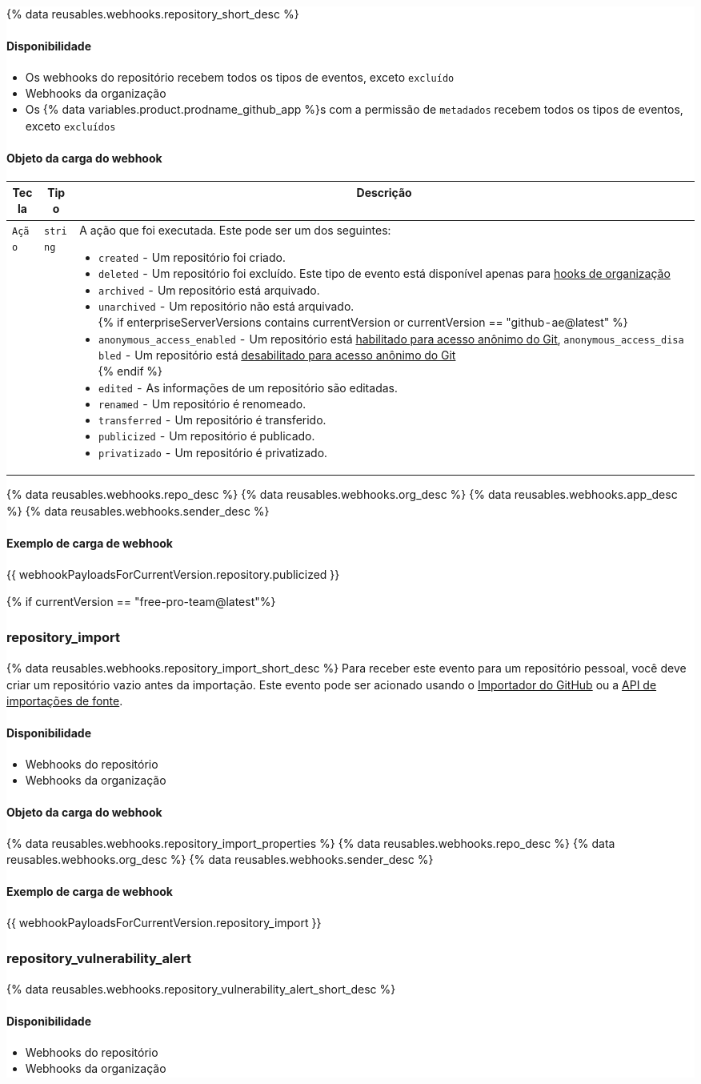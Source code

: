 {% data reusables.webhooks.repository_short_desc %}

#### Disponibilidade

- Os webhooks do repositório recebem todos os tipos de eventos, exceto `excluído`
- Webhooks da organização
- Os {% data variables.product.prodname_github_app %}s com a permissão de `metadados` recebem todos os tipos de eventos, exceto `excluídos`

#### Objeto da carga do webhook

| Tecla  | Tipo     | Descrição                                                                          |
| ------ | -------- | ---------------------------------------------------------------------------------- |
| `Ação` | `string` | A ação que foi executada. Este pode ser um dos seguintes:<ul><li>`created` - Um repositório foi criado.</li><li>`deleted` - Um repositório foi excluído. Este tipo de evento está disponível apenas para [hooks de organização](/rest/reference/orgs#webhooks/)</li><li>`archived` - Um repositório está arquivado.</li><li>`unarchived` - Um repositório não está arquivado.</li>{% if enterpriseServerVersions contains currentVersion or currentVersion == "github-ae@latest" %}<li>`anonymous_access_enabled` - Um repositório está [habilitado para acesso anônimo do Git](/v3/previews/#anonymous-git-access-to-repositories), `anonymous_access_disabled` - Um repositório está [desabilitado para acesso anônimo do Git](/v3/previews/#anonymous-git-access-to-repositories)</li>{% endif %}<li>`edited` - As informações de um repositório são editadas.</li><li>`renamed` - Um repositório é renomeado.</li><li>`transferred` - Um repositório é transferido.</li><li>`publicized` - Um repositório é publicado.</li><li> `privatizado` - Um repositório é privatizado.</li></ul> |
{% data reusables.webhooks.repo_desc %}
{% data reusables.webhooks.org_desc %}
{% data reusables.webhooks.app_desc %}
{% data reusables.webhooks.sender_desc %}

#### Exemplo de carga de webhook

{{ webhookPayloadsForCurrentVersion.repository.publicized }}

{% if currentVersion == "free-pro-team@latest"%}
### repository_import

{% data reusables.webhooks.repository_import_short_desc %} Para receber este evento para um repositório pessoal, você deve criar um repositório vazio antes da importação. Este evento pode ser acionado usando o [Importador do GitHub](/articles/importing-a-repository-with-github-importer/) ou a [API de importações de fonte](/v3/migrations/source_imports/).

#### Disponibilidade

- Webhooks do repositório
- Webhooks da organização

#### Objeto da carga do webhook

{% data reusables.webhooks.repository_import_properties %}
{% data reusables.webhooks.repo_desc %}
{% data reusables.webhooks.org_desc %}
{% data reusables.webhooks.sender_desc %}

#### Exemplo de carga de webhook

{{ webhookPayloadsForCurrentVersion.repository_import }}

### repository_vulnerability_alert

{% data reusables.webhooks.repository_vulnerability_alert_short_desc %}

#### Disponibilidade

- Webhooks do repositório
- Webhooks da organização
